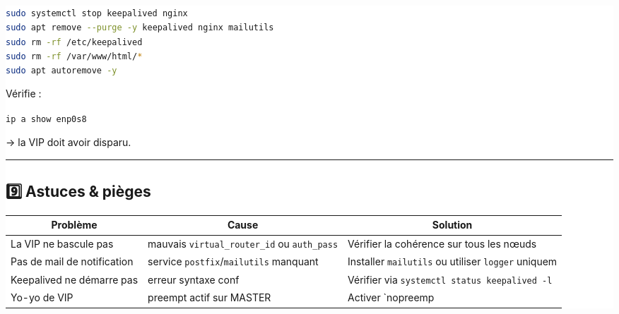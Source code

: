 ```bash
sudo systemctl stop keepalived nginx
sudo apt remove --purge -y keepalived nginx mailutils
sudo rm -rf /etc/keepalived
sudo rm -rf /var/www/html/*
sudo apt autoremove -y
```

Vérifie :

```bash
ip a show enp0s8
```

→ la VIP doit avoir disparu.

---

## 9️⃣ Astuces & pièges

| Problème                    | Cause                                      | Solution                                           |
| --------------------------- | ------------------------------------------ | -------------------------------------------------- |
| La VIP ne bascule pas       | mauvais `virtual_router_id` ou `auth_pass` | Vérifier la cohérence sur tous les nœuds           |
| Pas de mail de notification | service `postfix`/`mailutils` manquant     | Installer `mailutils` ou utiliser `logger` uniquem |
| Keepalived ne démarre pas   | erreur syntaxe conf                        | Vérifier via `systemctl status keepalived -l`      |
| Yo-yo de VIP                | preempt actif sur MASTER                   | Activer `nopreemp                                  |
